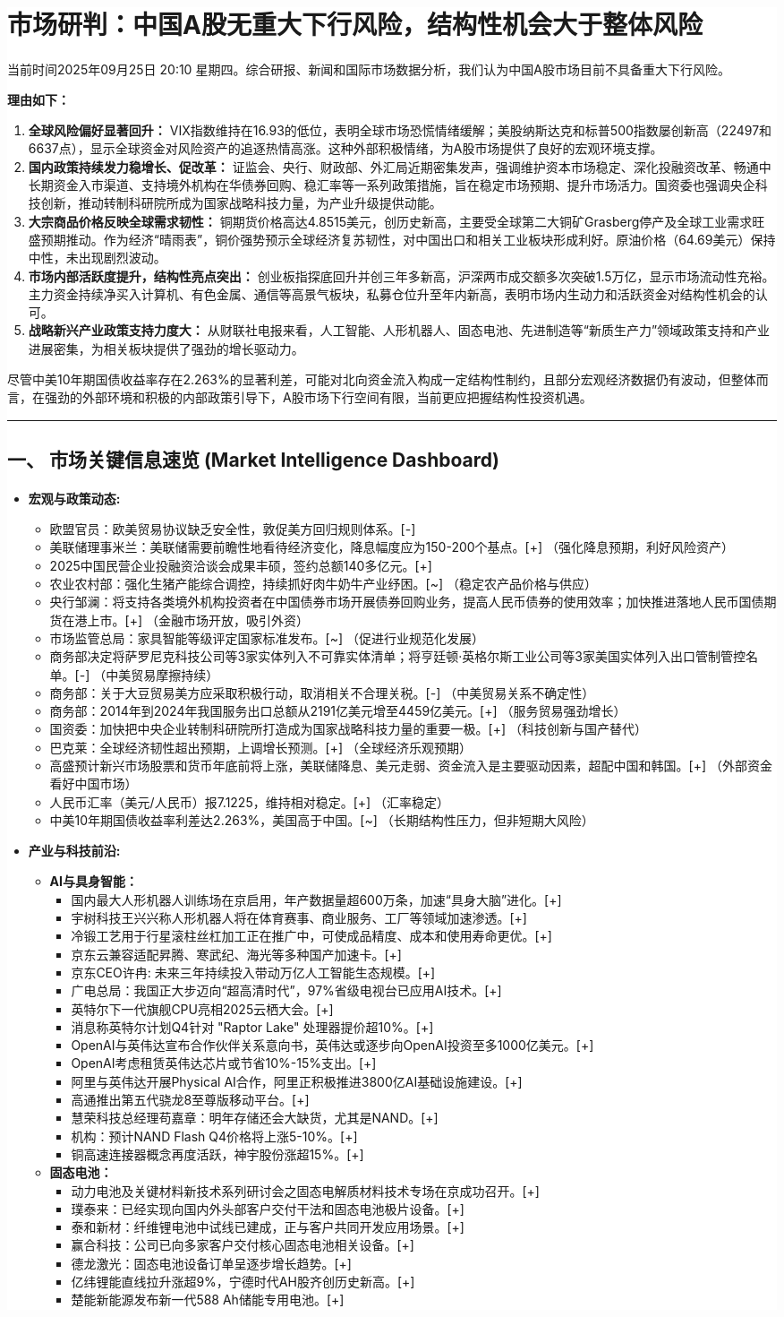 # 市场研判：中国A股无重大下行风险，结构性机会大于整体风险

当前时间2025年09月25日 20:10 星期四。综合研报、新闻和国际市场数据分析，我们认为中国A股市场目前不具备重大下行风险。

**理由如下：**

1.  **全球风险偏好显著回升：** VIX指数维持在16.93的低位，表明全球市场恐慌情绪缓解；美股纳斯达克和标普500指数屡创新高（22497和6637点），显示全球资金对风险资产的追逐热情高涨。这种外部积极情绪，为A股市场提供了良好的宏观环境支撑。
2.  **国内政策持续发力稳增长、促改革：** 证监会、央行、财政部、外汇局近期密集发声，强调维护资本市场稳定、深化投融资改革、畅通中长期资金入市渠道、支持境外机构在华债券回购、稳汇率等一系列政策措施，旨在稳定市场预期、提升市场活力。国资委也强调央企科技创新，推动转制科研院所成为国家战略科技力量，为产业升级提供动能。
3.  **大宗商品价格反映全球需求韧性：** 铜期货价格高达4.8515美元，创历史新高，主要受全球第二大铜矿Grasberg停产及全球工业需求旺盛预期推动。作为经济“晴雨表”，铜价强势预示全球经济复苏韧性，对中国出口和相关工业板块形成利好。原油价格（64.69美元）保持中性，未出现剧烈波动。
4.  **市场内部活跃度提升，结构性亮点突出：** 创业板指探底回升并创三年多新高，沪深两市成交额多次突破1.5万亿，显示市场流动性充裕。主力资金持续净买入计算机、有色金属、通信等高景气板块，私募仓位升至年内新高，表明市场内生动力和活跃资金对结构性机会的认可。
5.  **战略新兴产业政策支持力度大：** 从财联社电报来看，人工智能、人形机器人、固态电池、先进制造等“新质生产力”领域政策支持和产业进展密集，为相关板块提供了强劲的增长驱动力。

尽管中美10年期国债收益率存在2.263%的显著利差，可能对北向资金流入构成一定结构性制约，且部分宏观经济数据仍有波动，但整体而言，在强劲的外部环境和积极的内部政策引导下，A股市场下行空间有限，当前更应把握结构性投资机遇。

---

## 一、 市场关键信息速览 (Market Intelligence Dashboard)

*   **宏观与政策动态:**
    *   欧盟官员：欧美贸易协议缺乏安全性，敦促美方回归规则体系。[-]
    *   美联储理事米兰：美联储需要前瞻性地看待经济变化，降息幅度应为150-200个基点。[+] （强化降息预期，利好风险资产）
    *   2025中国民营企业投融资洽谈会成果丰硕，签约总额140多亿元。[+]
    *   农业农村部：强化生猪产能综合调控，持续抓好肉牛奶牛产业纾困。[~] （稳定农产品价格与供应）
    *   央行邹澜：将支持各类境外机构投资者在中国债券市场开展债券回购业务，提高人民币债券的使用效率；加快推进落地人民币国债期货在港上市。[+] （金融市场开放，吸引外资）
    *   市场监管总局：家具智能等级评定国家标准发布。[~] （促进行业规范化发展）
    *   商务部决定将萨罗尼克科技公司等3家实体列入不可靠实体清单；将亨廷顿·英格尔斯工业公司等3家美国实体列入出口管制管控名单。[-] （中美贸易摩擦持续）
    *   商务部：关于大豆贸易美方应采取积极行动，取消相关不合理关税。[-] （中美贸易关系不确定性）
    *   商务部：2014年到2024年我国服务出口总额从2191亿美元增至4459亿美元。[+] （服务贸易强劲增长）
    *   国资委：加快把中央企业转制科研院所打造成为国家战略科技力量的重要一极。[+] （科技创新与国产替代）
    *   巴克莱：全球经济韧性超出预期，上调增长预测。[+] （全球经济乐观预期）
    *   高盛预计新兴市场股票和货币年底前将上涨，美联储降息、美元走弱、资金流入是主要驱动因素，超配中国和韩国。[+] （外部资金看好中国市场）
    *   人民币汇率（美元/人民币）报7.1225，维持相对稳定。[+] （汇率稳定）
    *   中美10年期国债收益率利差达2.263%，美国高于中国。[~] （长期结构性压力，但非短期大风险）

*   **产业与科技前沿:**
    *   **AI与具身智能：**
        *   国内最大人形机器人训练场在京启用，年产数据量超600万条，加速“具身大脑”进化。[+]
        *   宇树科技王兴兴称人形机器人将在体育赛事、商业服务、工厂等领域加速渗透。[+]
        *   冷锻工艺用于行星滚柱丝杠加工正在推广中，可使成品精度、成本和使用寿命更优。[+]
        *   京东云兼容适配昇腾、寒武纪、海光等多种国产加速卡。[+]
        *   京东CEO许冉: 未来三年持续投入带动万亿人工智能生态规模。[+]
        *   广电总局：我国正大步迈向“超高清时代”，97%省级电视台已应用AI技术。[+]
        *   英特尔下一代旗舰CPU亮相2025云栖大会。[+]
        *   消息称英特尔计划Q4针对 "Raptor Lake" 处理器提价超10%。[+]
        *   OpenAI与英伟达宣布合作伙伴关系意向书，英伟达或逐步向OpenAI投资至多1000亿美元。[+]
        *   OpenAI考虑租赁英伟达芯片或节省10%-15%支出。[+]
        *   阿里与英伟达开展Physical AI合作，阿里正积极推进3800亿AI基础设施建设。[+]
        *   高通推出第五代骁龙8至尊版移动平台。[+]
        *   慧荣科技总经理苟嘉章：明年存储还会大缺货，尤其是NAND。[+]
        *   机构：预计NAND Flash Q4价格将上涨5-10%。[+]
        *   铜高速连接器概念再度活跃，神宇股份涨超15%。[+]
    *   **固态电池：**
        *   动力电池及关键材料新技术系列研讨会之固态电解质材料技术专场在京成功召开。[+]
        *   璞泰来：已经实现向国内外头部客户交付干法和固态电池极片设备。[+]
        *   泰和新材：纤维锂电池中试线已建成，正与客户共同开发应用场景。[+]
        *   赢合科技：公司已向多家客户交付核心固态电池相关设备。[+]
        *   德龙激光：固态电池设备订单呈逐步增长趋势。[+]
        *   亿纬锂能直线拉升涨超9%，宁德时代AH股齐创历史新高。[+]
        *   楚能新能源发布新一代588 Ah储能专用电池。[+]
